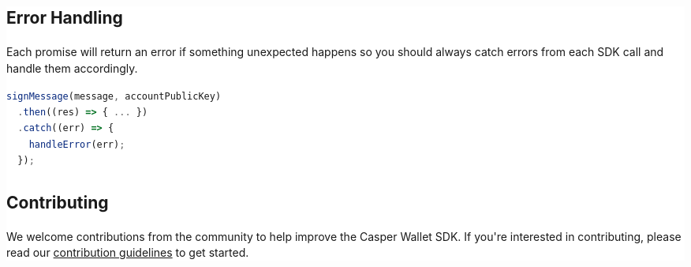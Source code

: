 ## Error Handling

Each promise will return an error if something unexpected happens so you should always catch errors from each SDK call and handle them accordingly.

```ts
signMessage(message, accountPublicKey)
  .then((res) => { ... })
  .catch((err) => {
    handleError(err);
  });
```

## Contributing

We welcome contributions from the community to help improve the Casper Wallet SDK. If you're interested in contributing, please read our [contribution guidelines](CONTRIBUTING.md) to get started.
